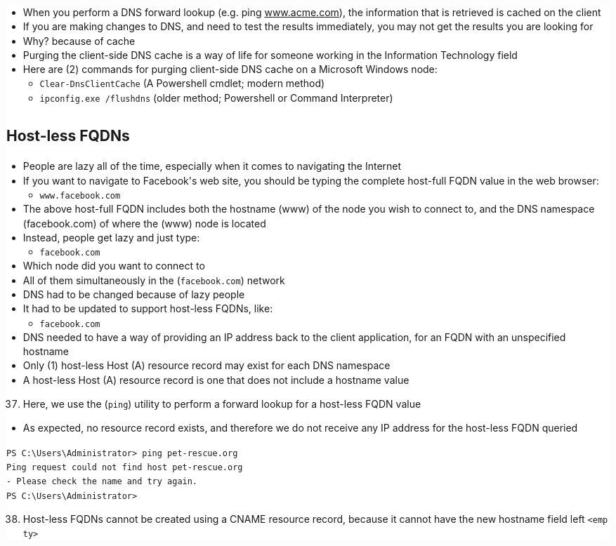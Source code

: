 - When you perform a DNS forward lookup (e.g. ping www.acme.com), the
  information that is retrieved is cached on the client
- If you are making changes to DNS, and need to test the results immediately,
  you may not get the results you are looking for
- Why? because of cache
- Purging the client-side DNS cache is a way of life for someone working in the
  Information Technology field
- Here are (2) commands for purging client-side DNS cache on a Microsoft Windows
  node:
  - `Clear-DnsClientCache` (A Powershell cmdlet; modern method)
  - `ipconfig.exe /flushdns` (older method; Powershell or Command Interpreter)

## Host-less FQDNs

- People are lazy all of the time, especially when it comes to navigating the
  Internet
- If you want to navigate to Facebook's web site, you should be typing the
  complete host-full FQDN value in the web browser:
  - `www.facebook.com`
- The above host-full FQDN includes both the hostname (www) of the node you wish
  to connect to, and the DNS namespace (facebook.com) of where the (www) node is
  located
- Instead, people get lazy and just type:
  - `facebook.com`
- Which node did you want to connect to
- All of them simultaneously in the (`facebook.com`) network
- DNS had to be changed because of lazy people
- It had to be updated to support host-less FQDNs, like:
  - `facebook.com`
- DNS needed to have a way of providing an IP address back to the client
  application, for an FQDN with an unspecified hostname
- Only (1) host-less Host (A) resource record may exist for each DNS namespace
- A host-less Host (A) resource record is one that does not include a hostname
  value

37. Here, we use the (`ping`) utility to perform a forward lookup for a
    host-less FQDN value

- As expected, no resource record exists, and therefore we do not receive any IP
  address for the host-less FQDN queried

```console
PS C:\Users\Administrator> ping pet-rescue.org
Ping request could not find host pet-rescue.org
- Please check the name and try again.
PS C:\Users\Administrator>
```

38. Host-less FQDNs cannot be created using a CNAME resource record, because it
    cannot have the new hostname field left `<empty>`
